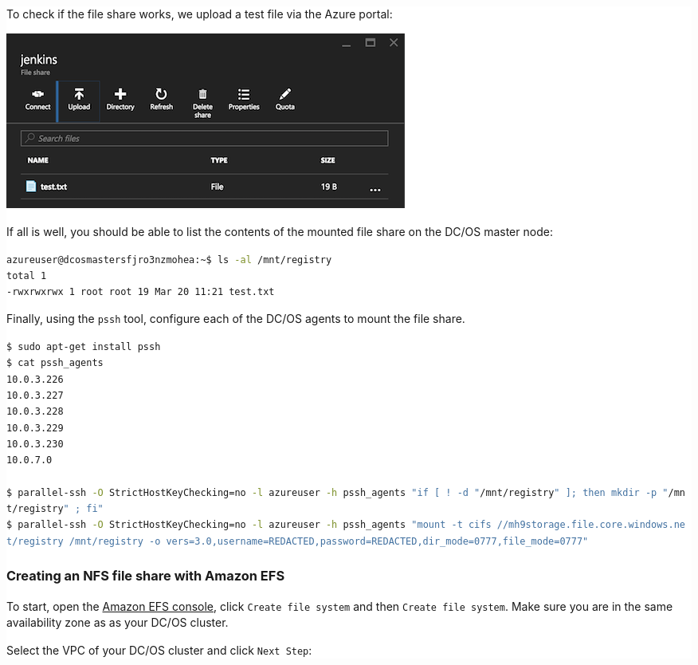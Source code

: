 To check if the file share works, we upload a test file via the Azure portal:

![Azure Portal: Storage File Upload](img/azure-portal-storage-fileupload.png)

If all is well, you should be able to list the contents of the mounted file share on the DC/OS master node:

```bash
azureuser@dcosmastersfjro3nzmohea:~$ ls -al /mnt/registry
total 1
-rwxrwxrwx 1 root root 19 Mar 20 11:21 test.txt
```

Finally, using the `pssh` tool, configure each of the DC/OS agents to mount the file share.

```bash
$ sudo apt-get install pssh
$ cat pssh_agents
10.0.3.226
10.0.3.227
10.0.3.228
10.0.3.229
10.0.3.230
10.0.7.0

$ parallel-ssh -O StrictHostKeyChecking=no -l azureuser -h pssh_agents "if [ ! -d "/mnt/registry" ]; then mkdir -p "/mnt/registry" ; fi"
$ parallel-ssh -O StrictHostKeyChecking=no -l azureuser -h pssh_agents "mount -t cifs //mh9storage.file.core.windows.net/registry /mnt/registry -o vers=3.0,username=REDACTED,password=REDACTED,dir_mode=0777,file_mode=0777"
```

### Creating an NFS file share with Amazon EFS

To start, open the [Amazon EFS console](https://console.aws.amazon.com/efs/), click `Create file system` and then `Create file system`. Make sure you are in the same availability zone as as your DC/OS cluster.

Select the VPC of your DC/OS cluster and click `Next Step`:
